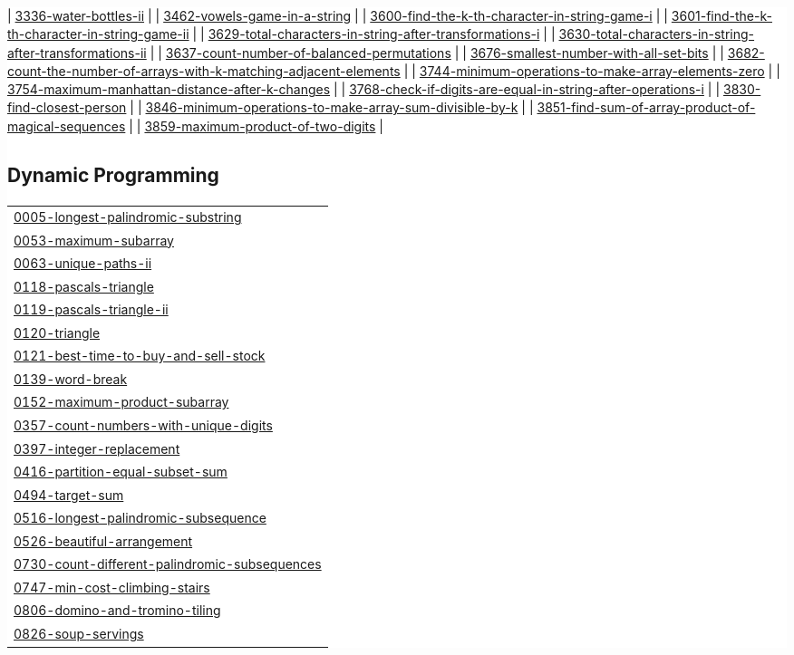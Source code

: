 | [3336-water-bottles-ii](https://github.com/gauravpawar47/Code-Knight/tree/master/3336-water-bottles-ii) |
| [3462-vowels-game-in-a-string](https://github.com/gauravpawar47/Code-Knight/tree/master/3462-vowels-game-in-a-string) |
| [3600-find-the-k-th-character-in-string-game-i](https://github.com/gauravpawar47/Code-Knight/tree/master/3600-find-the-k-th-character-in-string-game-i) |
| [3601-find-the-k-th-character-in-string-game-ii](https://github.com/gauravpawar47/Code-Knight/tree/master/3601-find-the-k-th-character-in-string-game-ii) |
| [3629-total-characters-in-string-after-transformations-i](https://github.com/gauravpawar47/Code-Knight/tree/master/3629-total-characters-in-string-after-transformations-i) |
| [3630-total-characters-in-string-after-transformations-ii](https://github.com/gauravpawar47/Code-Knight/tree/master/3630-total-characters-in-string-after-transformations-ii) |
| [3637-count-number-of-balanced-permutations](https://github.com/gauravpawar47/Code-Knight/tree/master/3637-count-number-of-balanced-permutations) |
| [3676-smallest-number-with-all-set-bits](https://github.com/gauravpawar47/Code-Knight/tree/master/3676-smallest-number-with-all-set-bits) |
| [3682-count-the-number-of-arrays-with-k-matching-adjacent-elements](https://github.com/gauravpawar47/Code-Knight/tree/master/3682-count-the-number-of-arrays-with-k-matching-adjacent-elements) |
| [3744-minimum-operations-to-make-array-elements-zero](https://github.com/gauravpawar47/Code-Knight/tree/master/3744-minimum-operations-to-make-array-elements-zero) |
| [3754-maximum-manhattan-distance-after-k-changes](https://github.com/gauravpawar47/Code-Knight/tree/master/3754-maximum-manhattan-distance-after-k-changes) |
| [3768-check-if-digits-are-equal-in-string-after-operations-i](https://github.com/gauravpawar47/Code-Knight/tree/master/3768-check-if-digits-are-equal-in-string-after-operations-i) |
| [3830-find-closest-person](https://github.com/gauravpawar47/Code-Knight/tree/master/3830-find-closest-person) |
| [3846-minimum-operations-to-make-array-sum-divisible-by-k](https://github.com/gauravpawar47/Code-Knight/tree/master/3846-minimum-operations-to-make-array-sum-divisible-by-k) |
| [3851-find-sum-of-array-product-of-magical-sequences](https://github.com/gauravpawar47/Code-Knight/tree/master/3851-find-sum-of-array-product-of-magical-sequences) |
| [3859-maximum-product-of-two-digits](https://github.com/gauravpawar47/Code-Knight/tree/master/3859-maximum-product-of-two-digits) |
## Dynamic Programming
|  |
| ------- |
| [0005-longest-palindromic-substring](https://github.com/gauravpawar47/Code-Knight/tree/master/0005-longest-palindromic-substring) |
| [0053-maximum-subarray](https://github.com/gauravpawar47/Code-Knight/tree/master/0053-maximum-subarray) |
| [0063-unique-paths-ii](https://github.com/gauravpawar47/Code-Knight/tree/master/0063-unique-paths-ii) |
| [0118-pascals-triangle](https://github.com/gauravpawar47/Code-Knight/tree/master/0118-pascals-triangle) |
| [0119-pascals-triangle-ii](https://github.com/gauravpawar47/Code-Knight/tree/master/0119-pascals-triangle-ii) |
| [0120-triangle](https://github.com/gauravpawar47/Code-Knight/tree/master/0120-triangle) |
| [0121-best-time-to-buy-and-sell-stock](https://github.com/gauravpawar47/Code-Knight/tree/master/0121-best-time-to-buy-and-sell-stock) |
| [0139-word-break](https://github.com/gauravpawar47/Code-Knight/tree/master/0139-word-break) |
| [0152-maximum-product-subarray](https://github.com/gauravpawar47/Code-Knight/tree/master/0152-maximum-product-subarray) |
| [0357-count-numbers-with-unique-digits](https://github.com/gauravpawar47/Code-Knight/tree/master/0357-count-numbers-with-unique-digits) |
| [0397-integer-replacement](https://github.com/gauravpawar47/Code-Knight/tree/master/0397-integer-replacement) |
| [0416-partition-equal-subset-sum](https://github.com/gauravpawar47/Code-Knight/tree/master/0416-partition-equal-subset-sum) |
| [0494-target-sum](https://github.com/gauravpawar47/Code-Knight/tree/master/0494-target-sum) |
| [0516-longest-palindromic-subsequence](https://github.com/gauravpawar47/Code-Knight/tree/master/0516-longest-palindromic-subsequence) |
| [0526-beautiful-arrangement](https://github.com/gauravpawar47/Code-Knight/tree/master/0526-beautiful-arrangement) |
| [0730-count-different-palindromic-subsequences](https://github.com/gauravpawar47/Code-Knight/tree/master/0730-count-different-palindromic-subsequences) |
| [0747-min-cost-climbing-stairs](https://github.com/gauravpawar47/Code-Knight/tree/master/0747-min-cost-climbing-stairs) |
| [0806-domino-and-tromino-tiling](https://github.com/gauravpawar47/Code-Knight/tree/master/0806-domino-and-tromino-tiling) |
| [0826-soup-servings](https://github.com/gauravpawar47/Code-Knight/tree/master/0826-soup-servings) |